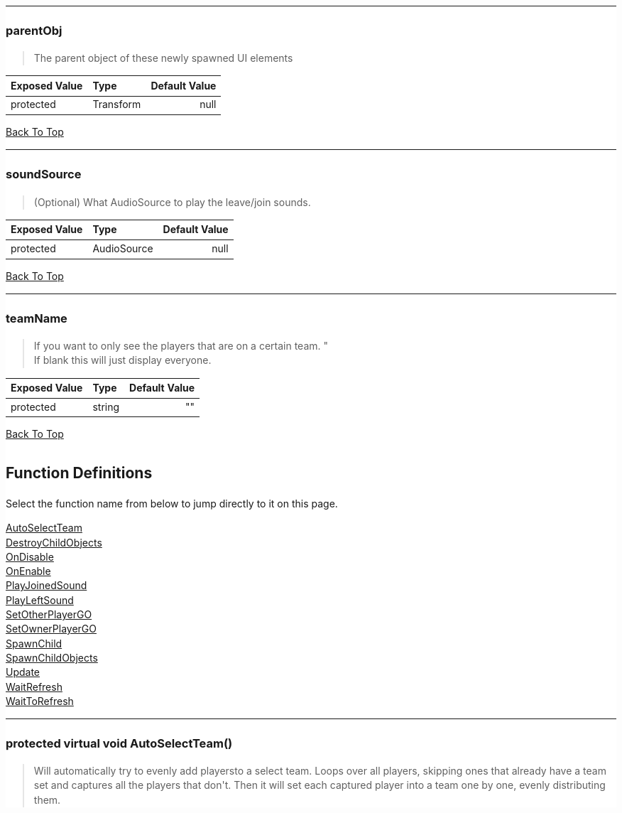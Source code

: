 ------------------
 ### parentObj<a name="parameter-parentObj"></a>
> The parent object of these newly spawned UI elements

| Exposed Value | Type | Default Value |
|:---|:---|---:|
|protected |Transform|null

[Back To Top](#)

------------------
 ### soundSource<a name="parameter-soundSource"></a>
> (Optional) What AudioSource to play the leave/join sounds.

| Exposed Value | Type | Default Value |
|:---|:---|---:|
|protected |AudioSource|null

[Back To Top](#)

------------------
 ### teamName<a name="parameter-teamName"></a>
> If you want to only see the players that are on a certain team. " <br>If blank this will just display everyone.

| Exposed Value | Type | Default Value |
|:---|:---|---:|
|protected |string|""

[Back To Top](#)

## Function Definitions<a name="functions-definitions"></a>

Select the function name from below to jump directly to it on this page.

[AutoSelectTeam](#AutoSelectTeam)<br>
[DestroyChildObjects](#DestroyChildObjects)<br>
[OnDisable](#OnDisable)<br>
[OnEnable](#OnEnable)<br>
[PlayJoinedSound](#PlayJoinedSound)<br>
[PlayLeftSound](#PlayLeftSound)<br>
[SetOtherPlayerGO](#SetOtherPlayerGO)<br>
[SetOwnerPlayerGO](#SetOwnerPlayerGO)<br>
[SpawnChild](#SpawnChild)<br>
[SpawnChildObjects](#SpawnChildObjects)<br>
[Update](#Update)<br>
[WaitRefresh](#WaitRefresh)<br>
[WaitToRefresh](#WaitToRefresh)<br>

------------------
 ### protected virtual void AutoSelectTeam()<a name="AutoSelectTeam"></a>
>   Will automatically try to evenly add playersto a select team. Loops over all players, skipping ones that already have a team set and captures all the players that don't. Then it will set each captured player into a team one by one, evenly distributing them. 
